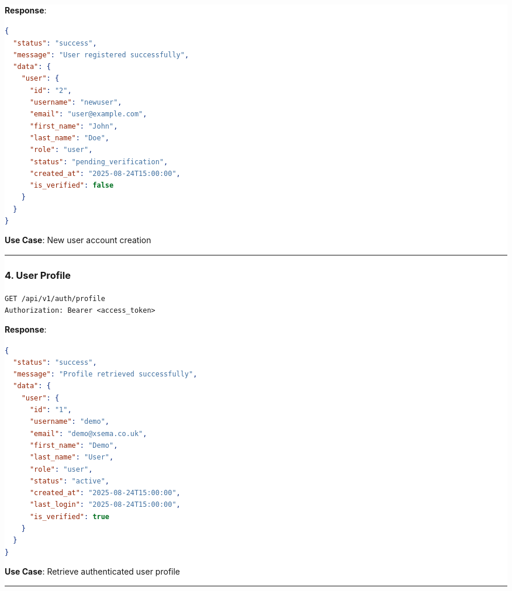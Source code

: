 **Response**:
```json
{
  "status": "success",
  "message": "User registered successfully",
  "data": {
    "user": {
      "id": "2",
      "username": "newuser",
      "email": "user@example.com",
      "first_name": "John",
      "last_name": "Doe",
      "role": "user",
      "status": "pending_verification",
      "created_at": "2025-08-24T15:00:00",
      "is_verified": false
    }
  }
}
```

**Use Case**: New user account creation

---

### **4. User Profile**
```http
GET /api/v1/auth/profile
Authorization: Bearer <access_token>
```

**Response**:
```json
{
  "status": "success",
  "message": "Profile retrieved successfully",
  "data": {
    "user": {
      "id": "1",
      "username": "demo",
      "email": "demo@xsema.co.uk",
      "first_name": "Demo",
      "last_name": "User",
      "role": "user",
      "status": "active",
      "created_at": "2025-08-24T15:00:00",
      "last_login": "2025-08-24T15:00:00",
      "is_verified": true
    }
  }
}
```

**Use Case**: Retrieve authenticated user profile

---
